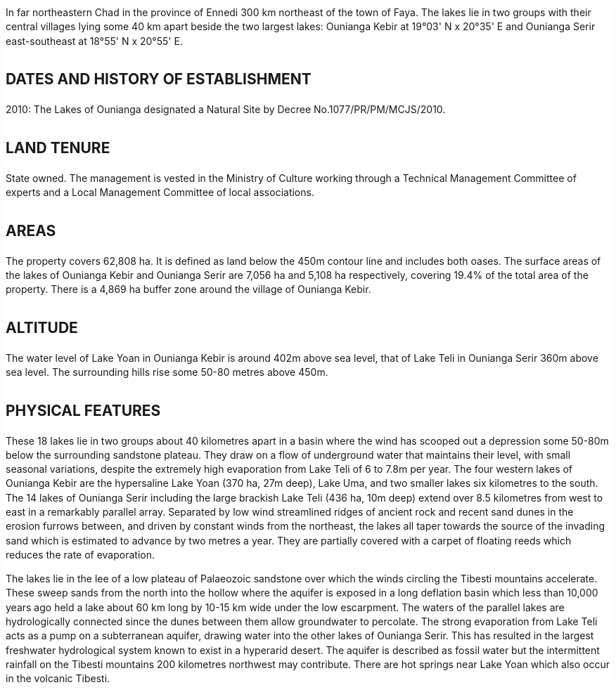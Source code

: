 In far northeastern Chad in the province of Ennedi 300 km northeast of the town of Faya. The lakes lie in two groups with their central villages lying some 40 km apart beside the two largest lakes: Ounianga Kebir at 19°03' N x 20°35' E and Ounianga Serir east-southeast at 18°55' N x 20°55' E.

DATES AND HISTORY OF ESTABLISHMENT
----------------------------------

2010: The Lakes of Ounianga designated a Natural Site by Decree No.1077/PR/PM/MCJS/2010.

LAND TENURE
-----------

State owned. The management is vested in the Ministry of Culture working through a Technical Management Committee of experts and a Local Management Committee of local associations.

AREAS
-----

The property covers 62,808 ha. It is defined as land below the 450m contour line and includes both oases. The surface areas of the lakes of Ounianga Kebir and Ounianga Serir are 7,056 ha and 5,108 ha respectively, covering 19.4% of the total area of the property. There is a 4,869 ha buffer zone around the village of Ounianga Kebir.

ALTITUDE
--------

The water level of Lake Yoan in Ounianga Kebir is around 402m above sea level, that of Lake Teli in Ounianga Serir 360m above sea level. The surrounding hills rise some 50-80 metres above 450m.

PHYSICAL FEATURES
-----------------

These 18 lakes lie in two groups about 40 kilometres apart in a basin where the wind has scooped out a depression some 50-80m below the surrounding sandstone plateau. They draw on a flow of underground water that maintains their level, with small seasonal variations, despite the extremely high evaporation from Lake Teli of 6 to 7.8m per year. The four western lakes of Ounianga Kebir are the hypersaline Lake Yoan (370 ha, 27m deep), Lake Uma, and two smaller lakes six kilometres to the south. The 14 lakes of Ounianga Serir including the large brackish Lake Teli (436 ha, 10m deep) extend over 8.5 kilometres from west to east in a remarkably parallel array. Separated by low wind streamlined ridges of ancient rock and recent sand dunes in the erosion furrows between, and driven by constant winds from the northeast, the lakes all taper towards the source of the invading sand which is estimated to advance by two metres a year. They are partially covered with a carpet of floating reeds which reduces the rate of evaporation.

The lakes lie in the lee of a low plateau of Palaeozoic sandstone over which the winds circling the Tibesti mountains accelerate. These sweep sands from the north into the hollow where the aquifer is exposed in a long deflation basin which less than 10,000 years ago held a lake about 60 km long by 10-15 km wide under the low escarpment. The waters of the parallel lakes are hydrologically connected since the dunes between them allow groundwater to percolate. The strong evaporation from Lake Teli acts as a pump on a subterranean aquifer, drawing water into the other lakes of Ounianga Serir. This has resulted in the largest freshwater hydrological system known to exist in a hyperarid desert. The aquifer is described as fossil water but the intermittent rainfall on the Tibesti mountains 200 kilometres northwest may contribute. There are hot springs near Lake Yoan which also occur in the volcanic Tibesti.
